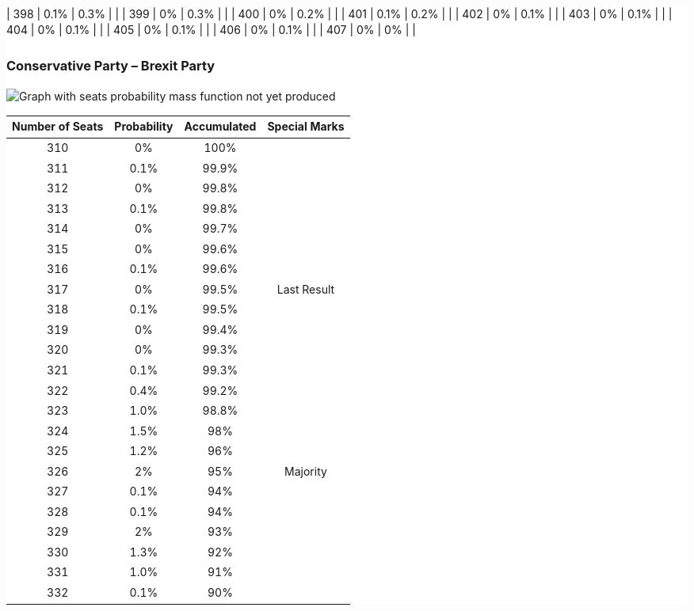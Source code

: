 | 398 | 0.1% | 0.3% |  |
| 399 | 0% | 0.3% |  |
| 400 | 0% | 0.2% |  |
| 401 | 0.1% | 0.2% |  |
| 402 | 0% | 0.1% |  |
| 403 | 0% | 0.1% |  |
| 404 | 0% | 0.1% |  |
| 405 | 0% | 0.1% |  |
| 406 | 0% | 0.1% |  |
| 407 | 0% | 0% |  |

### Conservative Party – Brexit Party

![Graph with seats probability mass function not yet produced](2019-02-23-YouGov-coalitions-seats-pmf-con–brexit.png "Seats Probability Mass Function")

| Number of Seats | Probability | Accumulated | Special Marks |
|:---------------:|:-----------:|:-----------:|:-------------:|
| 310 | 0% | 100% |  |
| 311 | 0.1% | 99.9% |  |
| 312 | 0% | 99.8% |  |
| 313 | 0.1% | 99.8% |  |
| 314 | 0% | 99.7% |  |
| 315 | 0% | 99.6% |  |
| 316 | 0.1% | 99.6% |  |
| 317 | 0% | 99.5% | Last Result |
| 318 | 0.1% | 99.5% |  |
| 319 | 0% | 99.4% |  |
| 320 | 0% | 99.3% |  |
| 321 | 0.1% | 99.3% |  |
| 322 | 0.4% | 99.2% |  |
| 323 | 1.0% | 98.8% |  |
| 324 | 1.5% | 98% |  |
| 325 | 1.2% | 96% |  |
| 326 | 2% | 95% | Majority |
| 327 | 0.1% | 94% |  |
| 328 | 0.1% | 94% |  |
| 329 | 2% | 93% |  |
| 330 | 1.3% | 92% |  |
| 331 | 1.0% | 91% |  |
| 332 | 0.1% | 90% |  |